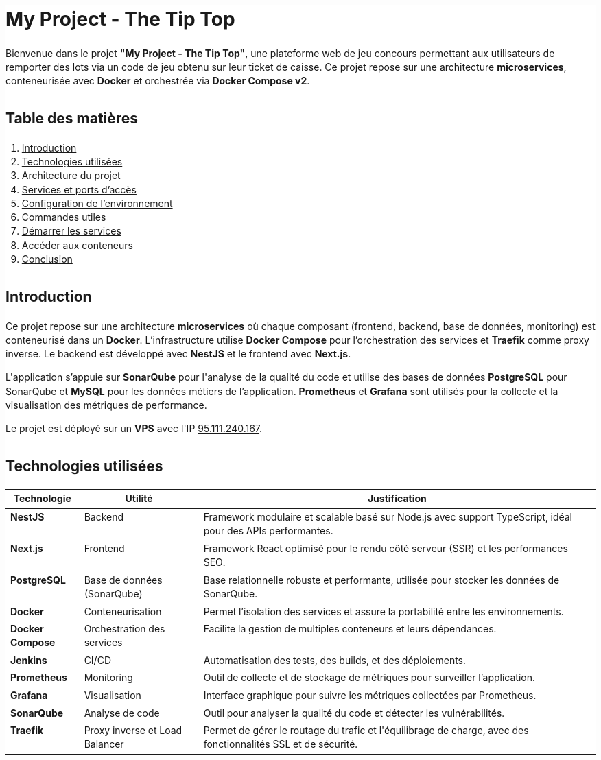 # My Project - The Tip Top

Bienvenue dans le projet **"My Project - The Tip Top"**, une plateforme web de jeu concours permettant aux utilisateurs de remporter des lots via un code de jeu obtenu sur leur ticket de caisse. Ce projet repose sur une architecture **microservices**, conteneurisée avec **Docker** et orchestrée via **Docker Compose v2**.

## Table des matières

1. [Introduction](#introduction)
2. [Technologies utilisées](#technologies-utilisées)
3. [Architecture du projet](#architecture-du-projet)
4. [Services et ports d’accès](#services-et-ports-daccès)
5. [Configuration de l’environnement](#configuration-de-lenvironnement)
6. [Commandes utiles](#commandes-utiles)
7. [Démarrer les services](#démarrer-les-services)
8. [Accéder aux conteneurs](#accéder-aux-conteneurs)
9. [Conclusion](#conclusion)

## Introduction

Ce projet repose sur une architecture **microservices** où chaque composant (frontend, backend, base de données, monitoring) est conteneurisé dans un **Docker**. L’infrastructure utilise **Docker Compose** pour l’orchestration des services et **Traefik** comme proxy inverse. Le backend est développé avec **NestJS** et le frontend avec **Next.js**.

L'application s’appuie sur **SonarQube** pour l'analyse de la qualité du code et utilise des bases de données **PostgreSQL** pour SonarQube et **MySQL** pour les données métiers de l’application. **Prometheus** et **Grafana** sont utilisés pour la collecte et la visualisation des métriques de performance.

Le projet est déployé sur un **VPS** avec l'IP [95.111.240.167](http://95.111.240.167/).

## Technologies utilisées

| Technologie  | Utilité  | Justification  |
|--------------|---------|----------------|
| **NestJS**  | Backend | Framework modulaire et scalable basé sur Node.js avec support TypeScript, idéal pour des APIs performantes. |
| **Next.js**  | Frontend | Framework React optimisé pour le rendu côté serveur (SSR) et les performances SEO. |
| **PostgreSQL** | Base de données (SonarQube) | Base relationnelle robuste et performante, utilisée pour stocker les données de SonarQube. |
| **Docker**  | Conteneurisation | Permet l’isolation des services et assure la portabilité entre les environnements. |
| **Docker Compose**  | Orchestration des services | Facilite la gestion de multiples conteneurs et leurs dépendances. |
| **Jenkins**  | CI/CD | Automatisation des tests, des builds, et des déploiements. |
| **Prometheus**  | Monitoring | Outil de collecte et de stockage de métriques pour surveiller l’application. |
| **Grafana**  | Visualisation | Interface graphique pour suivre les métriques collectées par Prometheus. |
| **SonarQube**  | Analyse de code | Outil pour analyser la qualité du code et détecter les vulnérabilités. |
| **Traefik**  | Proxy inverse et Load Balancer | Permet de gérer le routage du trafic et l'équilibrage de charge, avec des fonctionnalités SSL et de sécurité. |
